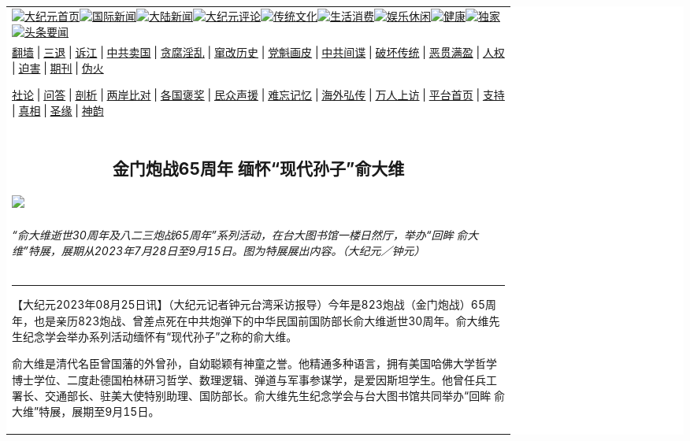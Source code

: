 <a name="1" id="1" target="_blank"></a><span id="1"></span>
<table align=center border="0"><tr><td colspan="2" VALIGN=TOP><a href="https://github.com/19920513/djy/blob/master/gb/nf1351518.md#1"><img src="https://raw.githubusercontent.com/19920513/www/master/t/djy/1.jpg" title="大纪元首页" alt="大纪元首页"></a><a href="https://github.com/19920513/djy/blob/master/gb/n24hr.md#1"><img src="https://raw.githubusercontent.com/19920513/www/master/t/djy/3.jpg" title="国际新闻" alt="国际新闻"></a><a href="https://github.com/19920513/djy/blob/master/gb/nsc413.md#1"><img src="https://raw.githubusercontent.com/19920513/www/master/t/djy/4.jpg" title="大陆新闻" alt="大陆新闻"></a><a href="https://github.com/19920513/djy/blob/master/gb/news392.md#1"><img src="https://raw.githubusercontent.com/19920513/www/master/t/djy/5.jpg" title="大纪元评论" alt="大纪元评论"></a><a href="https://github.com/19920513/djy/blob/master/gb/news2007.md#1"><img src="https://raw.githubusercontent.com/19920513/www/master/t/djy/6.jpg" title="传统文化" alt="传统文化"></a><a href="https://github.com/19920513/djy/blob/master/gb/news2008.md#1"><img src="https://raw.githubusercontent.com/19920513/www/master/t/djy/7.jpg" title="生活消费" alt="生活消费"></a><a href="https://github.com/19920513/djy/blob/master/gb/ncyule.md#1"><img src="https://raw.githubusercontent.com/19920513/www/master/t/djy/8.jpg" title="娱乐休闲" alt="娱乐休闲"></a><a href="https://github.com/19920513/djy/blob/master/gb/nsc1002.md#1"><img src="https://raw.githubusercontent.com/19920513/www/master/t/djy/9.jpg" title="健康" alt="健康"></a><a href="https://github.com/19920513/djy/blob/master/gb/nf6092.md#1"><img src="https://raw.githubusercontent.com/19920513/www/master/t/djy/10a.jpg" title="独家" alt="独家"></a><a href="https://github.com/19920513/djy/blob/master/gb/nf4514.md#1"><img src="https://raw.githubusercontent.com/19920513/www/master/t/djy/12a.jpg" title="头条要闻" alt="头条要闻"></a></td></tr>
<tr><td colspan="2" VALIGN=TOP><a target="_blank" href="https://github.com/19920513/www/blob/master/README.md?zsrh#1">翻墙</a> | <a target="_blank" href="https://github.com/19920513/djy/blob/master/gb/nf5657.md#1">三退</a> | <a target="_blank" href="https://github.com/19920513/djy/blob/master/gb/nf6124.md#1">诉江</a> | <a target="_blank" href="https://github.com/19920513/djy/blob/master/gb/nf1176117.md#1">中共卖国</a> | <a target="_blank" href="https://github.com/19920513/djy/blob/master/gb/nf5773.md#1">贪腐淫乱</a> | <a target="_blank" href="https://github.com/19920513/djy/blob/master/gb/nf1176115.md#1">窜改历史</a> | <a target="_blank" href="https://github.com/19920513/djy/blob/master/gb/nf1176107.md#1">党魁画皮</a> | <a target="_blank" href="https://github.com/19920513/djy/blob/master/gb/nf1320400.md#1">中共间谍</a> | <a target="_blank" href="https://github.com/19920513/djy/blob/master/gb/nf1176114.md#1">破坏传统</a> | <a target="_blank" href="https://github.com/19920513/ntdtv/blob/master/gb/prog447_1.md#1">恶贯满盈</a> | <a target="_blank" href="https://github.com/19920513/djy/blob/master/gb/ncid278.md#1">人权</a> | <a target="_blank" href="https://github.com/19920513/djy/blob/master/gb/nf1176111.md#1">迫害</a> | <a target="_blank" href="https://gitlab.com/szzdlab/mh-qikan/blob/master/README.md#1">期刊</a> | <a target="_blank" href="https://github.com/19920513/djy/blob/master/gb/nf5562.md#1">伪火</a></p><p><a target="_blank" href="https://github.com/19920513/djy/blob/master/gb/9p.md#1">社论</a> | <a target="_blank" href="https://github.com/19920513/djy/blob/master/gb/nf4378.md#1">问答</a> | <a target="_blank" href="https://github.com/19920513/djy/blob/master/gb/nf5792.md#1">剖析</a> | <a target="_blank" href="https://github.com/19920513/djy/blob/master/gb/nf5735.md#1">两岸比对</a> | <a target="_blank" href="https://github.com/19920513/djy/blob/master/gb/nf6119.md#1">各国褒奖</a> | <a target="_blank" href="https://github.com/19920513/djy/blob/master/gb/nf6120.md#1">民众声援</a> | <a target="_blank" href="https://github.com/19920513/djy/blob/master/gb/nf1188594.md#1">难忘记忆</a> | <a target="_blank" href="https://github.com/19920513/djy/blob/master/gb/nf3180.md#1">海外弘传</a> | <a target="_blank" href="https://github.com/19920513/djy/blob/master/gb/nf5410.md#1">万人上访</a> | <a target="_blank" href="https://github.com/19920513/www/blob/master/README.md?zsrh#1">平台首页</a> | <a target="_blank" href="https://github.com/19920513/djy/blob/master/gb/nf4386.md#1">支持</a> | <a target="_blank" href="https://github.com/19920513/djy/blob/master/gb/nf4389.md#1">真相</a> | <a target="_blank" href="https://github.com/19920513/djy/blob/master/gb/nf5790.md#1">圣缘</a> | <a target="_blank" href="https://github.com/19920513/djy/blob/master/gb/nf4786.md#1">神韵</a></td></tr>
<tr><td VALIGN=TOP width="626"><h2 align=center>金门炮战65周年 缅怀“现代孙子”俞大维</h2>
<img width="600" src="https://i.epochtimes.com/assets/uploads/2023/07/id14044313-2307291155582378-600x400.jpg" />
<h6>“俞大维逝世30周年及八二三炮战65周年”系列活动，在台大图书馆一楼日然厅，举办“回眸 俞大维”特展，展期从2023年7月28日至9月15日。图为特展展出内容。（大纪元／钟元）
</h6>
<hr>
	<p>【大纪元2023年08月25日讯】（大纪元记者钟元台湾采访报导）今年是823炮战（金门炮战）65周年，也是亲历823炮战、曾差点死在中共炮弹下的中华民国前国防部长<ahref="https://github.com/19920513/djy/blob/master/gb/tag/%E4%BF%9E%E5%A4%A7%E7%BB%B4.md#1">俞大维</a>逝世30周年。俞大维先生纪念学会举办系列活动缅怀有“现代孙子”之称的俞大维。</p>
<p><ahref="https://github.com/19920513/djy/blob/master/gb/tag/%E4%BF%9E%E5%A4%A7%E7%BB%B4.md#1">俞大维</a>是清代名臣曾国藩的外曾孙，自幼聪颖有神童之誉。他精通多种语言，拥有美国哈佛大学哲学博士学位、二度赴德国柏林研习哲学、数理逻辑、弹道与军事参谋学，是爱因斯坦学生。他曾任兵工署长、交通部长、驻美大使特别助理、国防部长。俞大维先生纪念学会与台大图书馆共同举办“回眸 俞大维”特展，展期至9月15日。</p>